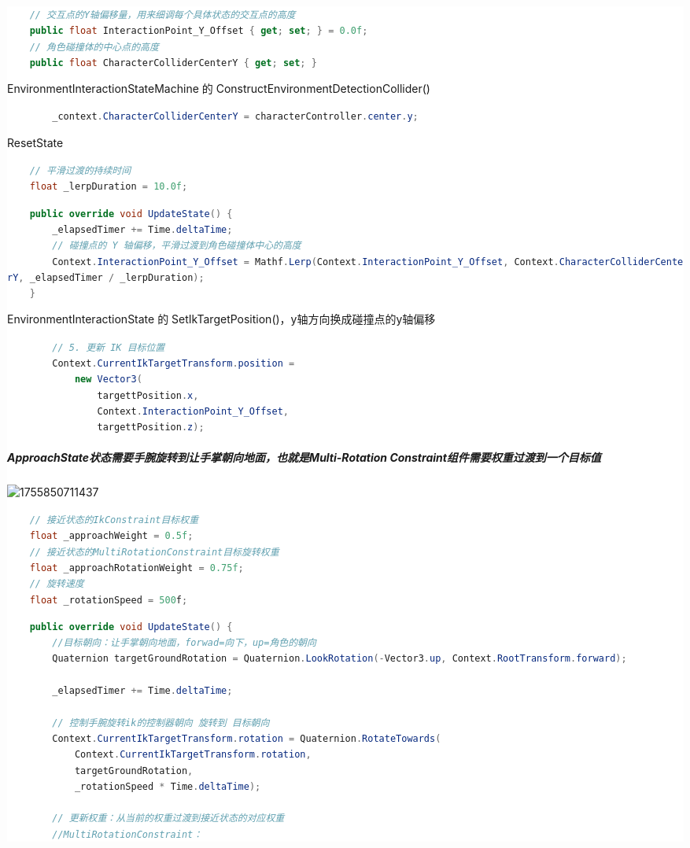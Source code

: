 ```csharp
    // 交互点的Y轴偏移量，用来细调每个具体状态的交互点的高度
    public float InteractionPoint_Y_Offset { get; set; } = 0.0f;
    // 角色碰撞体的中心点的高度
    public float CharacterColliderCenterY { get; set; }
```

EnvironmentInteractionStateMachine 的 ConstructEnvironmentDetectionCollider()

```csharp
        _context.CharacterColliderCenterY = characterController.center.y;
```

ResetState

```csharp
    // 平滑过渡的持续时间
    float _lerpDuration = 10.0f;
```

```csharp
    public override void UpdateState() {
        _elapsedTimer += Time.deltaTime;
        // 碰撞点的 Y 轴偏移，平滑过渡到角色碰撞体中心的高度
        Context.InteractionPoint_Y_Offset = Mathf.Lerp(Context.InteractionPoint_Y_Offset, Context.CharacterColliderCenterY, _elapsedTimer / _lerpDuration);
    }
```

EnvironmentInteractionState 的 SetIkTargetPosition()，y轴方向换成碰撞点的y轴偏移

```csharp
        // 5. 更新 IK 目标位置
        Context.CurrentIkTargetTransform.position = 
            new Vector3(
                targettPosition.x,
                Context.InteractionPoint_Y_Offset,
                targettPosition.z);
```

##### ApproachState状态需要手腕旋转到让手掌朝向地面，也就是Multi-Rotation Constraint组件需要权重过渡到一个目标值

![1755850711437](https://img2024.cnblogs.com/blog/3614909/202508/3614909-20250822234430731-880129709.png)

```csharp
    // 接近状态的IkConstraint目标权重
    float _approachWeight = 0.5f;
    // 接近状态的MultiRotationConstraint目标旋转权重
    float _approachRotationWeight = 0.75f;
    // 旋转速度
    float _rotationSpeed = 500f;
```

```csharp
    public override void UpdateState() { 
        //目标朝向：让手掌朝向地面，forwad=向下，up=角色的朝向
        Quaternion targetGroundRotation = Quaternion.LookRotation(-Vector3.up, Context.RootTransform.forward);

        _elapsedTimer += Time.deltaTime;
  
        // 控制手腕旋转ik的控制器朝向 旋转到 目标朝向
        Context.CurrentIkTargetTransform.rotation = Quaternion.RotateTowards(
            Context.CurrentIkTargetTransform.rotation, 
            targetGroundRotation, 
            _rotationSpeed * Time.deltaTime);

        // 更新权重：从当前的权重过渡到接近状态的对应权重
        //MultiRotationConstraint：
```